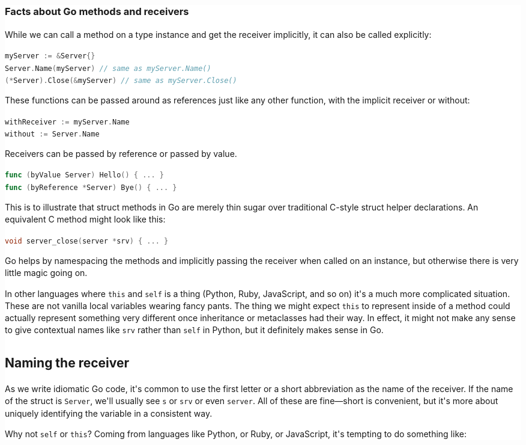 
### Facts about Go methods and receivers

While we can call a method on a type instance and get the receiver implicitly, 
it can also be called explicitly:

```go
myServer := &Server{}
Server.Name(myServer) // same as myServer.Name()
(*Server).Close(&myServer) // same as myServer.Close()
```

These functions can be passed around as references just like any other function, 
with the implicit receiver or without:

```go
withReceiver := myServer.Name
without := Server.Name
```

Receivers can be passed by reference or passed by value.

```go
func (byValue Server) Hello() { ... }
func (byReference *Server) Bye() { ... }
```

This is to illustrate that struct methods in Go are merely thin sugar over 
traditional C-style struct helper declarations. An equivalent C method might 
look like this:

```c
void server_close(server *srv) { ... }
```

Go helps by namespacing the methods and implicitly passing the receiver when 
called on an instance, but otherwise there is very little magic going on.

In other languages where `this` and `self` is a thing (Python, Ruby, JavaScript, 
and so on) it's a much more complicated situation. These are not vanilla local 
variables wearing fancy pants. The thing we might expect `this` to represent 
inside of a method could actually represent something very different once 
inheritance or metaclasses had their way. In effect, it might not make any sense 
to give contextual names like `srv` rather than `self` in Python, but it 
definitely makes sense in Go.


## Naming the receiver

As we write idiomatic Go code, it's common to use the first letter or a short 
abbreviation as the name of the receiver. If the name of the struct is `Server`, 
we'll usually see `s` or `srv` or even `server`. All of these are fine—short is 
convenient, but it's more about uniquely identifying the variable in a 
consistent way.

Why not `self` or `this`? Coming from languages like Python, or Ruby, or 
JavaScript, it's tempting to do something like:
